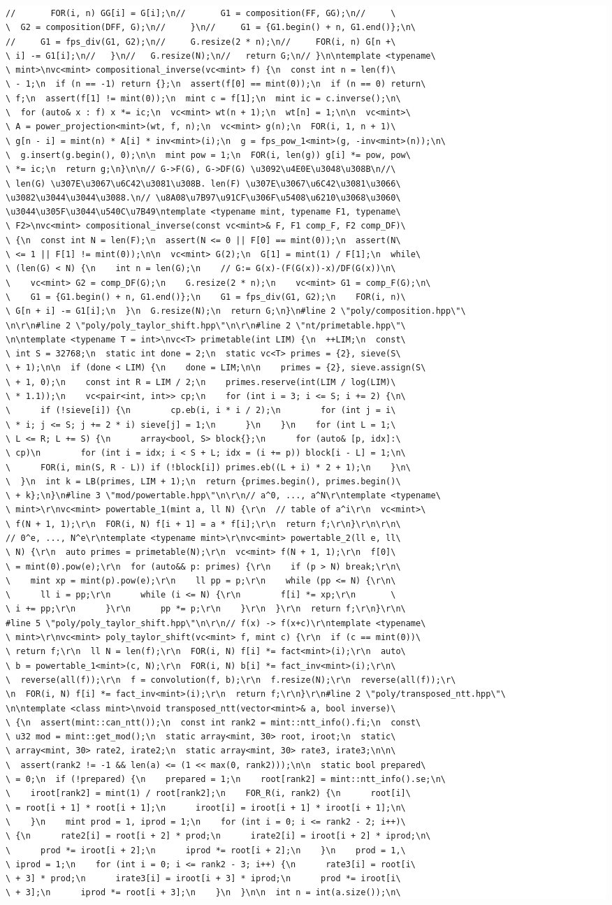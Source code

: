     //       FOR(i, n) GG[i] = G[i];\n//       G1 = composition(FF, GG);\n//     \
    \  G2 = composition(DFF, G);\n//     }\n//     G1 = {G1.begin() + n, G1.end()};\n\
    //     G1 = fps_div(G1, G2);\n//     G.resize(2 * n);\n//     FOR(i, n) G[n +\
    \ i] -= G1[i];\n//   }\n//   G.resize(N);\n//   return G;\n// }\n\ntemplate <typename\
    \ mint>\nvc<mint> compositional_inverse(vc<mint> f) {\n  const int n = len(f)\
    \ - 1;\n  if (n == -1) return {};\n  assert(f[0] == mint(0));\n  if (n == 0) return\
    \ f;\n  assert(f[1] != mint(0));\n  mint c = f[1];\n  mint ic = c.inverse();\n\
    \  for (auto& x : f) x *= ic;\n  vc<mint> wt(n + 1);\n  wt[n] = 1;\n\n  vc<mint>\
    \ A = power_projection<mint>(wt, f, n);\n  vc<mint> g(n);\n  FOR(i, 1, n + 1)\
    \ g[n - i] = mint(n) * A[i] * inv<mint>(i);\n  g = fps_pow_1<mint>(g, -inv<mint>(n));\n\
    \  g.insert(g.begin(), 0);\n\n  mint pow = 1;\n  FOR(i, len(g)) g[i] *= pow, pow\
    \ *= ic;\n  return g;\n}\n\n// G->F(G), G->DF(G) \u3092\u4E0E\u3048\u308B\n//\
    \ len(G) \u307E\u3067\u6C42\u3081\u308B. len(F) \u307E\u3067\u6C42\u3081\u3066\
    \u3082\u3044\u3044\u3088.\n// \u8A08\u7B97\u91CF\u306F\u5408\u6210\u3068\u3060\
    \u3044\u305F\u3044\u540C\u7B49\ntemplate <typename mint, typename F1, typename\
    \ F2>\nvc<mint> compositional_inverse(const vc<mint>& F, F1 comp_F, F2 comp_DF)\
    \ {\n  const int N = len(F);\n  assert(N <= 0 || F[0] == mint(0));\n  assert(N\
    \ <= 1 || F[1] != mint(0));\n\n  vc<mint> G(2);\n  G[1] = mint(1) / F[1];\n  while\
    \ (len(G) < N) {\n    int n = len(G);\n    // G:= G(x)-(F(G(x))-x)/DF(G(x))\n\
    \    vc<mint> G2 = comp_DF(G);\n    G.resize(2 * n);\n    vc<mint> G1 = comp_F(G);\n\
    \    G1 = {G1.begin() + n, G1.end()};\n    G1 = fps_div(G1, G2);\n    FOR(i, n)\
    \ G[n + i] -= G1[i];\n  }\n  G.resize(N);\n  return G;\n}\n#line 2 \"poly/composition.hpp\"\
    \n\r\n#line 2 \"poly/poly_taylor_shift.hpp\"\n\r\n#line 2 \"nt/primetable.hpp\"\
    \n\ntemplate <typename T = int>\nvc<T> primetable(int LIM) {\n  ++LIM;\n  const\
    \ int S = 32768;\n  static int done = 2;\n  static vc<T> primes = {2}, sieve(S\
    \ + 1);\n\n  if (done < LIM) {\n    done = LIM;\n\n    primes = {2}, sieve.assign(S\
    \ + 1, 0);\n    const int R = LIM / 2;\n    primes.reserve(int(LIM / log(LIM)\
    \ * 1.1));\n    vc<pair<int, int>> cp;\n    for (int i = 3; i <= S; i += 2) {\n\
    \      if (!sieve[i]) {\n        cp.eb(i, i * i / 2);\n        for (int j = i\
    \ * i; j <= S; j += 2 * i) sieve[j] = 1;\n      }\n    }\n    for (int L = 1;\
    \ L <= R; L += S) {\n      array<bool, S> block{};\n      for (auto& [p, idx]:\
    \ cp)\n        for (int i = idx; i < S + L; idx = (i += p)) block[i - L] = 1;\n\
    \      FOR(i, min(S, R - L)) if (!block[i]) primes.eb((L + i) * 2 + 1);\n    }\n\
    \  }\n  int k = LB(primes, LIM + 1);\n  return {primes.begin(), primes.begin()\
    \ + k};\n}\n#line 3 \"mod/powertable.hpp\"\n\r\n// a^0, ..., a^N\r\ntemplate <typename\
    \ mint>\r\nvc<mint> powertable_1(mint a, ll N) {\r\n  // table of a^i\r\n  vc<mint>\
    \ f(N + 1, 1);\r\n  FOR(i, N) f[i + 1] = a * f[i];\r\n  return f;\r\n}\r\n\r\n\
    // 0^e, ..., N^e\r\ntemplate <typename mint>\r\nvc<mint> powertable_2(ll e, ll\
    \ N) {\r\n  auto primes = primetable(N);\r\n  vc<mint> f(N + 1, 1);\r\n  f[0]\
    \ = mint(0).pow(e);\r\n  for (auto&& p: primes) {\r\n    if (p > N) break;\r\n\
    \    mint xp = mint(p).pow(e);\r\n    ll pp = p;\r\n    while (pp <= N) {\r\n\
    \      ll i = pp;\r\n      while (i <= N) {\r\n        f[i] *= xp;\r\n       \
    \ i += pp;\r\n      }\r\n      pp *= p;\r\n    }\r\n  }\r\n  return f;\r\n}\r\n\
    #line 5 \"poly/poly_taylor_shift.hpp\"\n\r\n// f(x) -> f(x+c)\r\ntemplate <typename\
    \ mint>\r\nvc<mint> poly_taylor_shift(vc<mint> f, mint c) {\r\n  if (c == mint(0))\
    \ return f;\r\n  ll N = len(f);\r\n  FOR(i, N) f[i] *= fact<mint>(i);\r\n  auto\
    \ b = powertable_1<mint>(c, N);\r\n  FOR(i, N) b[i] *= fact_inv<mint>(i);\r\n\
    \  reverse(all(f));\r\n  f = convolution(f, b);\r\n  f.resize(N);\r\n  reverse(all(f));\r\
    \n  FOR(i, N) f[i] *= fact_inv<mint>(i);\r\n  return f;\r\n}\r\n#line 2 \"poly/transposed_ntt.hpp\"\
    \n\ntemplate <class mint>\nvoid transposed_ntt(vector<mint>& a, bool inverse)\
    \ {\n  assert(mint::can_ntt());\n  const int rank2 = mint::ntt_info().fi;\n  const\
    \ u32 mod = mint::get_mod();\n  static array<mint, 30> root, iroot;\n  static\
    \ array<mint, 30> rate2, irate2;\n  static array<mint, 30> rate3, irate3;\n\n\
    \  assert(rank2 != -1 && len(a) <= (1 << max(0, rank2)));\n\n  static bool prepared\
    \ = 0;\n  if (!prepared) {\n    prepared = 1;\n    root[rank2] = mint::ntt_info().se;\n\
    \    iroot[rank2] = mint(1) / root[rank2];\n    FOR_R(i, rank2) {\n      root[i]\
    \ = root[i + 1] * root[i + 1];\n      iroot[i] = iroot[i + 1] * iroot[i + 1];\n\
    \    }\n    mint prod = 1, iprod = 1;\n    for (int i = 0; i <= rank2 - 2; i++)\
    \ {\n      rate2[i] = root[i + 2] * prod;\n      irate2[i] = iroot[i + 2] * iprod;\n\
    \      prod *= iroot[i + 2];\n      iprod *= root[i + 2];\n    }\n    prod = 1,\
    \ iprod = 1;\n    for (int i = 0; i <= rank2 - 3; i++) {\n      rate3[i] = root[i\
    \ + 3] * prod;\n      irate3[i] = iroot[i + 3] * iprod;\n      prod *= iroot[i\
    \ + 3];\n      iprod *= root[i + 3];\n    }\n  }\n\n  int n = int(a.size());\n\